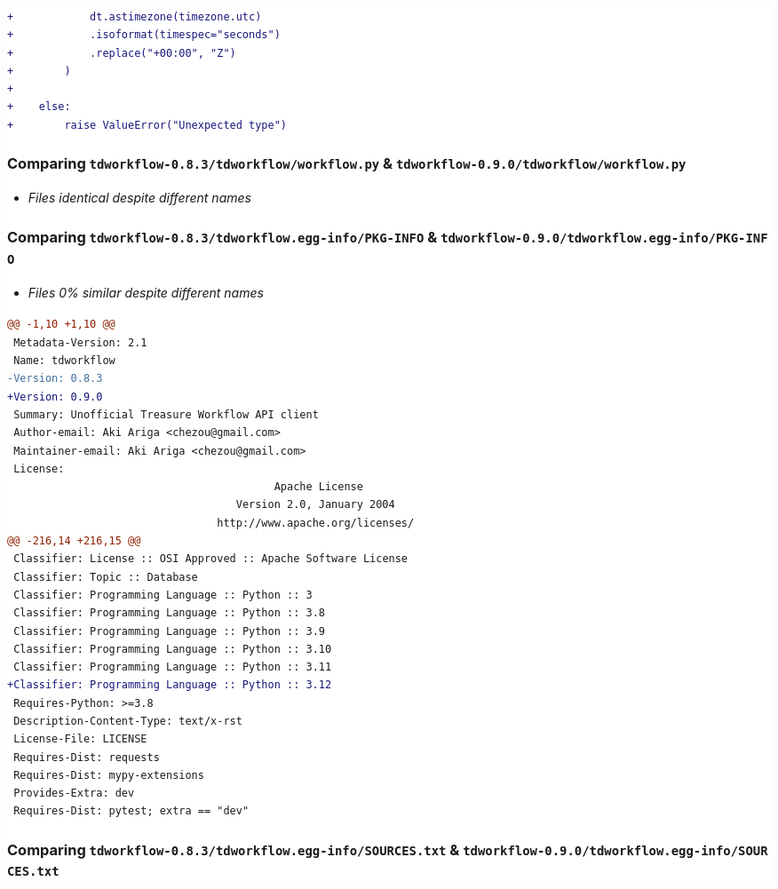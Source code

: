 ```diff
+            dt.astimezone(timezone.utc)
+            .isoformat(timespec="seconds")
+            .replace("+00:00", "Z")
+        )
+
+    else:
+        raise ValueError("Unexpected type")
```

### Comparing `tdworkflow-0.8.3/tdworkflow/workflow.py` & `tdworkflow-0.9.0/tdworkflow/workflow.py`

 * *Files identical despite different names*

### Comparing `tdworkflow-0.8.3/tdworkflow.egg-info/PKG-INFO` & `tdworkflow-0.9.0/tdworkflow.egg-info/PKG-INFO`

 * *Files 0% similar despite different names*

```diff
@@ -1,10 +1,10 @@
 Metadata-Version: 2.1
 Name: tdworkflow
-Version: 0.8.3
+Version: 0.9.0
 Summary: Unofficial Treasure Workflow API client
 Author-email: Aki Ariga <chezou@gmail.com>
 Maintainer-email: Aki Ariga <chezou@gmail.com>
 License: 
                                          Apache License
                                    Version 2.0, January 2004
                                 http://www.apache.org/licenses/
@@ -216,14 +216,15 @@
 Classifier: License :: OSI Approved :: Apache Software License
 Classifier: Topic :: Database
 Classifier: Programming Language :: Python :: 3
 Classifier: Programming Language :: Python :: 3.8
 Classifier: Programming Language :: Python :: 3.9
 Classifier: Programming Language :: Python :: 3.10
 Classifier: Programming Language :: Python :: 3.11
+Classifier: Programming Language :: Python :: 3.12
 Requires-Python: >=3.8
 Description-Content-Type: text/x-rst
 License-File: LICENSE
 Requires-Dist: requests
 Requires-Dist: mypy-extensions
 Provides-Extra: dev
 Requires-Dist: pytest; extra == "dev"
```

### Comparing `tdworkflow-0.8.3/tdworkflow.egg-info/SOURCES.txt` & `tdworkflow-0.9.0/tdworkflow.egg-info/SOURCES.txt`
